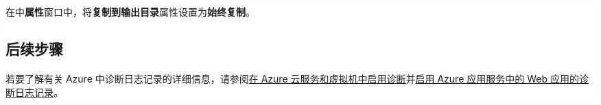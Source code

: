 在中**属性**窗口中，将**复制到输出目录**属性设置为**始终复制**。

## <a name="next-steps"></a>后续步骤
若要了解有关 Azure 中诊断日志记录的详细信息，请参阅[在 Azure 云服务和虚拟机中启用诊断](/azure/cloud-services/cloud-services-dotnet-diagnostics.md)并[启用 Azure 应用服务中的 Web 应用的诊断日志记录](/azure/app-service/web-sites-enable-diagnostic-log)。

